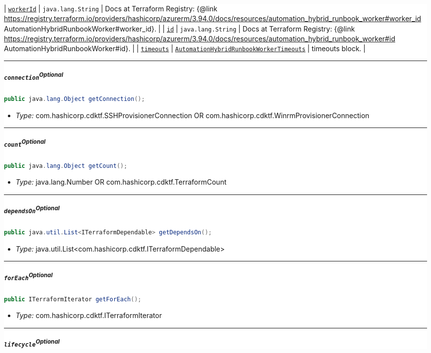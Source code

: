 | <code><a href="#@cdktf/provider-azurerm.automationHybridRunbookWorker.AutomationHybridRunbookWorkerConfig.property.workerId">workerId</a></code> | <code>java.lang.String</code> | Docs at Terraform Registry: {@link https://registry.terraform.io/providers/hashicorp/azurerm/3.94.0/docs/resources/automation_hybrid_runbook_worker#worker_id AutomationHybridRunbookWorker#worker_id}. |
| <code><a href="#@cdktf/provider-azurerm.automationHybridRunbookWorker.AutomationHybridRunbookWorkerConfig.property.id">id</a></code> | <code>java.lang.String</code> | Docs at Terraform Registry: {@link https://registry.terraform.io/providers/hashicorp/azurerm/3.94.0/docs/resources/automation_hybrid_runbook_worker#id AutomationHybridRunbookWorker#id}. |
| <code><a href="#@cdktf/provider-azurerm.automationHybridRunbookWorker.AutomationHybridRunbookWorkerConfig.property.timeouts">timeouts</a></code> | <code><a href="#@cdktf/provider-azurerm.automationHybridRunbookWorker.AutomationHybridRunbookWorkerTimeouts">AutomationHybridRunbookWorkerTimeouts</a></code> | timeouts block. |

---

##### `connection`<sup>Optional</sup> <a name="connection" id="@cdktf/provider-azurerm.automationHybridRunbookWorker.AutomationHybridRunbookWorkerConfig.property.connection"></a>

```java
public java.lang.Object getConnection();
```

- *Type:* com.hashicorp.cdktf.SSHProvisionerConnection OR com.hashicorp.cdktf.WinrmProvisionerConnection

---

##### `count`<sup>Optional</sup> <a name="count" id="@cdktf/provider-azurerm.automationHybridRunbookWorker.AutomationHybridRunbookWorkerConfig.property.count"></a>

```java
public java.lang.Object getCount();
```

- *Type:* java.lang.Number OR com.hashicorp.cdktf.TerraformCount

---

##### `dependsOn`<sup>Optional</sup> <a name="dependsOn" id="@cdktf/provider-azurerm.automationHybridRunbookWorker.AutomationHybridRunbookWorkerConfig.property.dependsOn"></a>

```java
public java.util.List<ITerraformDependable> getDependsOn();
```

- *Type:* java.util.List<com.hashicorp.cdktf.ITerraformDependable>

---

##### `forEach`<sup>Optional</sup> <a name="forEach" id="@cdktf/provider-azurerm.automationHybridRunbookWorker.AutomationHybridRunbookWorkerConfig.property.forEach"></a>

```java
public ITerraformIterator getForEach();
```

- *Type:* com.hashicorp.cdktf.ITerraformIterator

---

##### `lifecycle`<sup>Optional</sup> <a name="lifecycle" id="@cdktf/provider-azurerm.automationHybridRunbookWorker.AutomationHybridRunbookWorkerConfig.property.lifecycle"></a>
